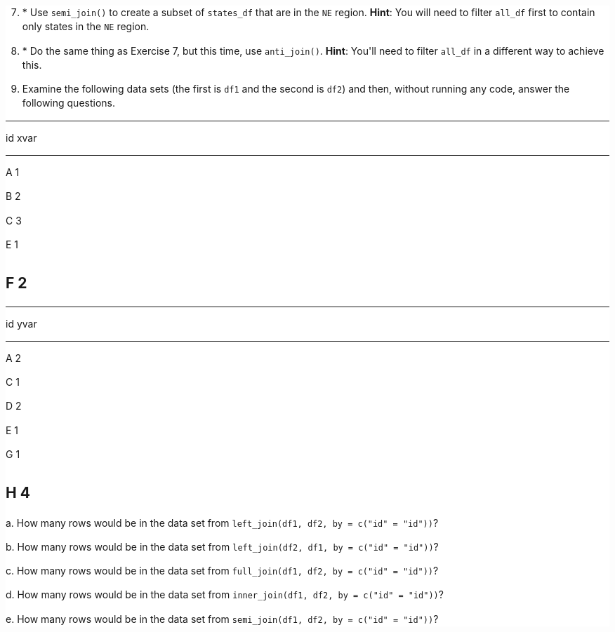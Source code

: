 

7. \* Use `semi_join()` to create a subset of `states_df` that are in the `NE` region. __Hint__: You will need to filter `all_df` first to contain only states in the `NE` region.



8. \* Do the same thing as Exercise 7, but this time, use `anti_join()`. __Hint__: You'll need to filter `all_df` in a different way to achieve this.



9. Examine the following data sets (the first is `df1` and the second is `df2`) and then, without running any code, answer the following questions.


-----------
 id   xvar 
---- ------
 A     1   

 B     2   

 C     3   

 E     1   

 F     2   
-----------


-----------
 id   yvar 
---- ------
 A     2   

 C     1   

 D     2   

 E     1   

 G     1   

 H     4   
-----------

a. How many rows would be in the data set from `left_join(df1, df2, by = c("id" = "id"))`?



b. How many rows would be in the data set from `left_join(df2, df1, by = c("id" = "id"))`?



c. How many rows would be in the data set from `full_join(df1, df2, by = c("id" = "id"))`?



d. How many rows would be in the data set from `inner_join(df1, df2, by = c("id" = "id"))`?



e. How many rows would be in the data set from `semi_join(df1, df2, by = c("id" = "id"))`?

